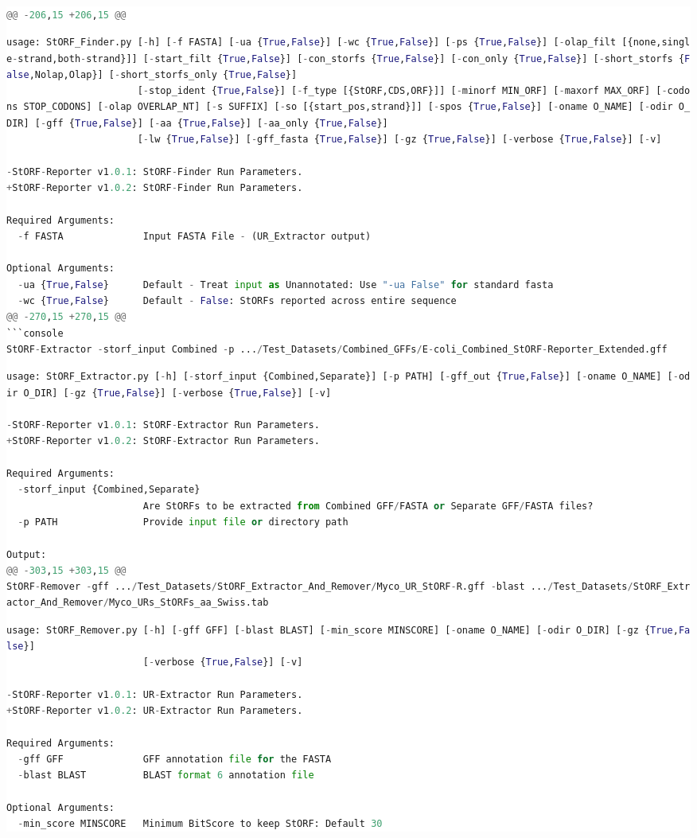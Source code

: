  ```python
@@ -206,15 +206,15 @@
 ```
 
 ```python
 usage: StORF_Finder.py [-h] [-f FASTA] [-ua {True,False}] [-wc {True,False}] [-ps {True,False}] [-olap_filt [{none,single-strand,both-strand}]] [-start_filt {True,False}] [-con_storfs {True,False}] [-con_only {True,False}] [-short_storfs {False,Nolap,Olap}] [-short_storfs_only {True,False}]
                        [-stop_ident {True,False}] [-f_type [{StORF,CDS,ORF}]] [-minorf MIN_ORF] [-maxorf MAX_ORF] [-codons STOP_CODONS] [-olap OVERLAP_NT] [-s SUFFIX] [-so [{start_pos,strand}]] [-spos {True,False}] [-oname O_NAME] [-odir O_DIR] [-gff {True,False}] [-aa {True,False}] [-aa_only {True,False}]
                        [-lw {True,False}] [-gff_fasta {True,False}] [-gz {True,False}] [-verbose {True,False}] [-v]
 
-StORF-Reporter v1.0.1: StORF-Finder Run Parameters.
+StORF-Reporter v1.0.2: StORF-Finder Run Parameters.
 
 Required Arguments:
   -f FASTA              Input FASTA File - (UR_Extractor output)
 
 Optional Arguments:
   -ua {True,False}      Default - Treat input as Unannotated: Use "-ua False" for standard fasta
   -wc {True,False}      Default - False: StORFs reported across entire sequence
@@ -270,15 +270,15 @@
 ```console
 StORF-Extractor -storf_input Combined -p .../Test_Datasets/Combined_GFFs/E-coli_Combined_StORF-Reporter_Extended.gff 
 ```
 
 ```python
 usage: StORF_Extractor.py [-h] [-storf_input {Combined,Separate}] [-p PATH] [-gff_out {True,False}] [-oname O_NAME] [-odir O_DIR] [-gz {True,False}] [-verbose {True,False}] [-v]
 
-StORF-Reporter v1.0.1: StORF-Extractor Run Parameters.
+StORF-Reporter v1.0.2: StORF-Extractor Run Parameters.
 
 Required Arguments:
   -storf_input {Combined,Separate}
                         Are StORFs to be extracted from Combined GFF/FASTA or Separate GFF/FASTA files?
   -p PATH               Provide input file or directory path
 
 Output:
@@ -303,15 +303,15 @@
 StORF-Remover -gff .../Test_Datasets/StORF_Extractor_And_Remover/Myco_UR_StORF-R.gff -blast .../Test_Datasets/StORF_Extractor_And_Remover/Myco_URs_StORFs_aa_Swiss.tab 
 ```
 
 ```python
 usage: StORF_Remover.py [-h] [-gff GFF] [-blast BLAST] [-min_score MINSCORE] [-oname O_NAME] [-odir O_DIR] [-gz {True,False}]
                         [-verbose {True,False}] [-v]
 
-StORF-Reporter v1.0.1: UR-Extractor Run Parameters.
+StORF-Reporter v1.0.2: UR-Extractor Run Parameters.
 
 Required Arguments:
   -gff GFF              GFF annotation file for the FASTA
   -blast BLAST          BLAST format 6 annotation file
 
 Optional Arguments:
   -min_score MINSCORE   Minimum BitScore to keep StORF: Default 30
```
